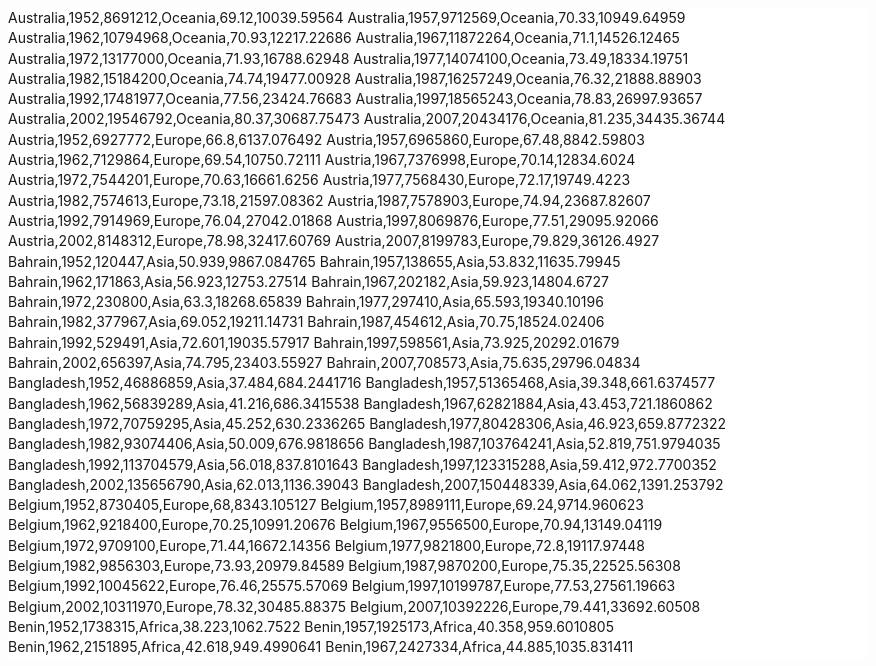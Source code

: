 Australia,1952,8691212,Oceania,69.12,10039.59564
Australia,1957,9712569,Oceania,70.33,10949.64959
Australia,1962,10794968,Oceania,70.93,12217.22686
Australia,1967,11872264,Oceania,71.1,14526.12465
Australia,1972,13177000,Oceania,71.93,16788.62948
Australia,1977,14074100,Oceania,73.49,18334.19751
Australia,1982,15184200,Oceania,74.74,19477.00928
Australia,1987,16257249,Oceania,76.32,21888.88903
Australia,1992,17481977,Oceania,77.56,23424.76683
Australia,1997,18565243,Oceania,78.83,26997.93657
Australia,2002,19546792,Oceania,80.37,30687.75473
Australia,2007,20434176,Oceania,81.235,34435.36744
Austria,1952,6927772,Europe,66.8,6137.076492
Austria,1957,6965860,Europe,67.48,8842.59803
Austria,1962,7129864,Europe,69.54,10750.72111
Austria,1967,7376998,Europe,70.14,12834.6024
Austria,1972,7544201,Europe,70.63,16661.6256
Austria,1977,7568430,Europe,72.17,19749.4223
Austria,1982,7574613,Europe,73.18,21597.08362
Austria,1987,7578903,Europe,74.94,23687.82607
Austria,1992,7914969,Europe,76.04,27042.01868
Austria,1997,8069876,Europe,77.51,29095.92066
Austria,2002,8148312,Europe,78.98,32417.60769
Austria,2007,8199783,Europe,79.829,36126.4927
Bahrain,1952,120447,Asia,50.939,9867.084765
Bahrain,1957,138655,Asia,53.832,11635.79945
Bahrain,1962,171863,Asia,56.923,12753.27514
Bahrain,1967,202182,Asia,59.923,14804.6727
Bahrain,1972,230800,Asia,63.3,18268.65839
Bahrain,1977,297410,Asia,65.593,19340.10196
Bahrain,1982,377967,Asia,69.052,19211.14731
Bahrain,1987,454612,Asia,70.75,18524.02406
Bahrain,1992,529491,Asia,72.601,19035.57917
Bahrain,1997,598561,Asia,73.925,20292.01679
Bahrain,2002,656397,Asia,74.795,23403.55927
Bahrain,2007,708573,Asia,75.635,29796.04834
Bangladesh,1952,46886859,Asia,37.484,684.2441716
Bangladesh,1957,51365468,Asia,39.348,661.6374577
Bangladesh,1962,56839289,Asia,41.216,686.3415538
Bangladesh,1967,62821884,Asia,43.453,721.1860862
Bangladesh,1972,70759295,Asia,45.252,630.2336265
Bangladesh,1977,80428306,Asia,46.923,659.8772322
Bangladesh,1982,93074406,Asia,50.009,676.9818656
Bangladesh,1987,103764241,Asia,52.819,751.9794035
Bangladesh,1992,113704579,Asia,56.018,837.8101643
Bangladesh,1997,123315288,Asia,59.412,972.7700352
Bangladesh,2002,135656790,Asia,62.013,1136.39043
Bangladesh,2007,150448339,Asia,64.062,1391.253792
Belgium,1952,8730405,Europe,68,8343.105127
Belgium,1957,8989111,Europe,69.24,9714.960623
Belgium,1962,9218400,Europe,70.25,10991.20676
Belgium,1967,9556500,Europe,70.94,13149.04119
Belgium,1972,9709100,Europe,71.44,16672.14356
Belgium,1977,9821800,Europe,72.8,19117.97448
Belgium,1982,9856303,Europe,73.93,20979.84589
Belgium,1987,9870200,Europe,75.35,22525.56308
Belgium,1992,10045622,Europe,76.46,25575.57069
Belgium,1997,10199787,Europe,77.53,27561.19663
Belgium,2002,10311970,Europe,78.32,30485.88375
Belgium,2007,10392226,Europe,79.441,33692.60508
Benin,1952,1738315,Africa,38.223,1062.7522
Benin,1957,1925173,Africa,40.358,959.6010805
Benin,1962,2151895,Africa,42.618,949.4990641
Benin,1967,2427334,Africa,44.885,1035.831411